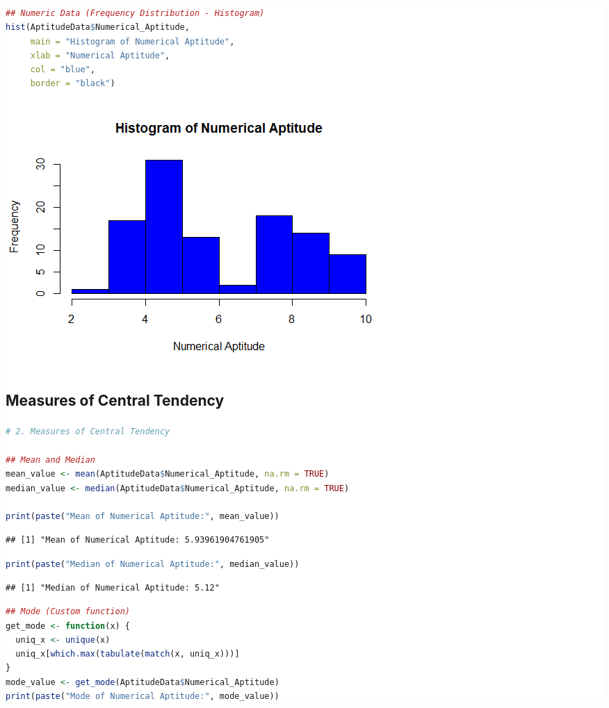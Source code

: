 ``` r
## Numeric Data (Frequency Distribution - Histogram)
hist(AptitudeData$Numerical_Aptitude, 
     main = "Histogram of Numerical Aptitude", 
     xlab = "Numerical Aptitude", 
     col = "blue", 
     border = "black")
```

![](career_prediction_files/figure-gfm/MOF-1.png)

## Measures of Central Tendency

``` r
# 2. Measures of Central Tendency

## Mean and Median
mean_value <- mean(AptitudeData$Numerical_Aptitude, na.rm = TRUE)
median_value <- median(AptitudeData$Numerical_Aptitude, na.rm = TRUE)

print(paste("Mean of Numerical Aptitude:", mean_value))
```

    ## [1] "Mean of Numerical Aptitude: 5.93961904761905"

``` r
print(paste("Median of Numerical Aptitude:", median_value))
```

    ## [1] "Median of Numerical Aptitude: 5.12"

``` r
## Mode (Custom function)
get_mode <- function(x) {
  uniq_x <- unique(x)
  uniq_x[which.max(tabulate(match(x, uniq_x)))]
}
mode_value <- get_mode(AptitudeData$Numerical_Aptitude)
print(paste("Mode of Numerical Aptitude:", mode_value))
```
